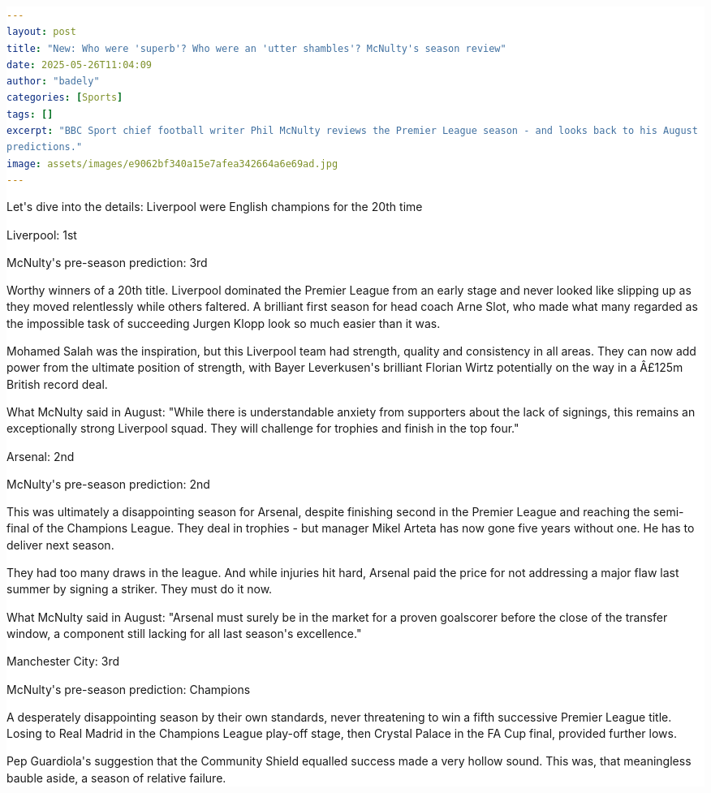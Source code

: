 ```yaml
---
layout: post
title: "New: Who were 'superb'? Who were an 'utter shambles'? McNulty's season review"
date: 2025-05-26T11:04:09
author: "badely"
categories: [Sports]
tags: []
excerpt: "BBC Sport chief football writer Phil McNulty reviews the Premier League season - and looks back to his August predictions."
image: assets/images/e9062bf340a15e7afea342664a6e69ad.jpg
---
```


Let's dive into the details: Liverpool were English champions for the 20th time

Liverpool: 1st

McNulty's pre-season prediction: 3rd

Worthy winners of a 20th title. Liverpool dominated the Premier League from an early stage and never looked like slipping up as they moved relentlessly while others faltered. A brilliant first season for head coach Arne Slot, who made what many regarded as the impossible task of succeeding Jurgen Klopp look so much easier than it was.

Mohamed Salah was the inspiration, but this Liverpool team had strength, quality and consistency in all areas. They can now add power from the ultimate position of strength, with Bayer Leverkusen's brilliant Florian Wirtz potentially on the way in a Â£125m British record deal.

What McNulty said in August: "While there is understandable anxiety from supporters about the lack of signings, this remains an exceptionally strong Liverpool squad. They will challenge for trophies and finish in the top four."

Arsenal: 2nd

McNulty's pre-season prediction: 2nd

This was ultimately a disappointing season for Arsenal, despite finishing second in the Premier League and reaching the semi-final of the Champions League. They deal in trophies - but manager Mikel Arteta has now gone five years without one. He has to deliver next season.

They had too many draws in the league. And while injuries hit hard, Arsenal paid the price for not addressing a major flaw last summer by signing a striker. They must do it now.

What McNulty said in August: "Arsenal must surely be in the market for a proven goalscorer before the close of the transfer window, a component still lacking for all last season's excellence."

Manchester City: 3rd

McNulty's pre-season prediction: Champions

A desperately disappointing season by their own standards, never threatening to win a fifth successive Premier League title. Losing to Real Madrid in the Champions League play-off stage, then Crystal Palace in the FA Cup final, provided further lows.

Pep Guardiola's suggestion that the Community Shield equalled success made a very hollow sound. This was, that meaningless bauble aside, a season of relative failure.
